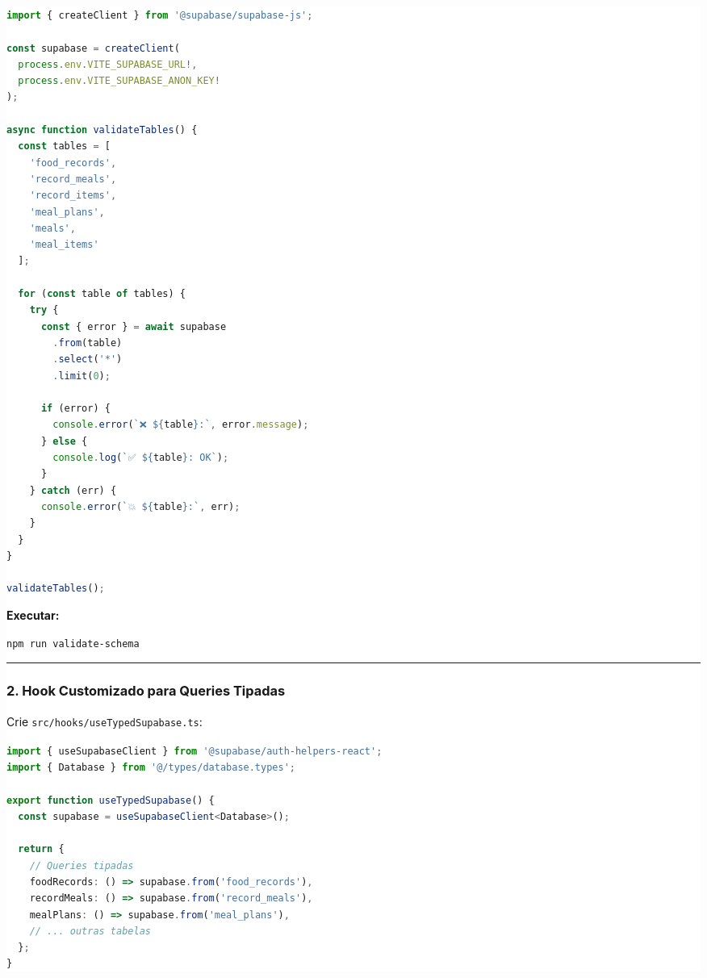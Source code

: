 ```typescript
import { createClient } from '@supabase/supabase-js';

const supabase = createClient(
  process.env.VITE_SUPABASE_URL!,
  process.env.VITE_SUPABASE_ANON_KEY!
);

async function validateTables() {
  const tables = [
    'food_records',
    'record_meals',
    'record_items',
    'meal_plans',
    'meals',
    'meal_items'
  ];
  
  for (const table of tables) {
    try {
      const { error } = await supabase
        .from(table)
        .select('*')
        .limit(0);
      
      if (error) {
        console.error(`❌ ${table}:`, error.message);
      } else {
        console.log(`✅ ${table}: OK`);
      }
    } catch (err) {
      console.error(`💥 ${table}:`, err);
    }
  }
}

validateTables();
```

**Executar:**
```bash
npm run validate-schema
```

---

### **2. Hook Customizado para Queries Tipadas**

Crie `src/hooks/useTypedSupabase.ts`:

```typescript
import { useSupabaseClient } from '@supabase/auth-helpers-react';
import { Database } from '@/types/database.types';

export function useTypedSupabase() {
  const supabase = useSupabaseClient<Database>();
  
  return {
    // Queries tipadas
    foodRecords: () => supabase.from('food_records'),
    recordMeals: () => supabase.from('record_meals'),
    mealPlans: () => supabase.from('meal_plans'),
    // ... outras tabelas
  };
}

```